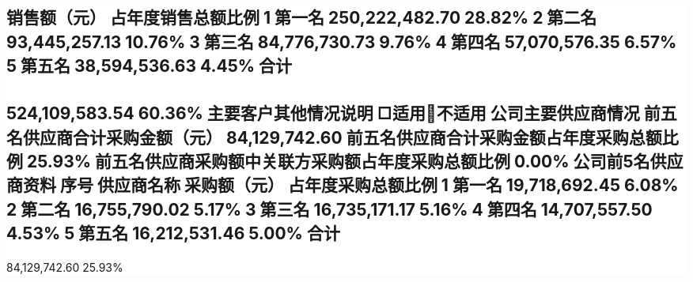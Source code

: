 销售额（元）
占年度销售总额比例
1
第一名
250,222,482.70
28.82%
2
第二名
93,445,257.13
10.76%
3
第三名
84,776,730.73
9.76%
4
第四名
57,070,576.35
6.57%
5
第五名
38,594,536.63
4.45%
合计
--
524,109,583.54
60.36%
主要客户其他情况说明
□适用不适用
公司主要供应商情况
前五名供应商合计采购金额（元）
84,129,742.60
前五名供应商合计采购金额占年度采购总额比例
25.93%
前五名供应商采购额中关联方采购额占年度采购总额比例
0.00%
公司前5名供应商资料
序号
供应商名称
采购额（元）
占年度采购总额比例
1
第一名
19,718,692.45
6.08%
2
第二名
16,755,790.02
5.17%
3
第三名
16,735,171.17
5.16%
4
第四名
14,707,557.50
4.53%
5
第五名
16,212,531.46
5.00%
合计
--
84,129,742.60
25.93%